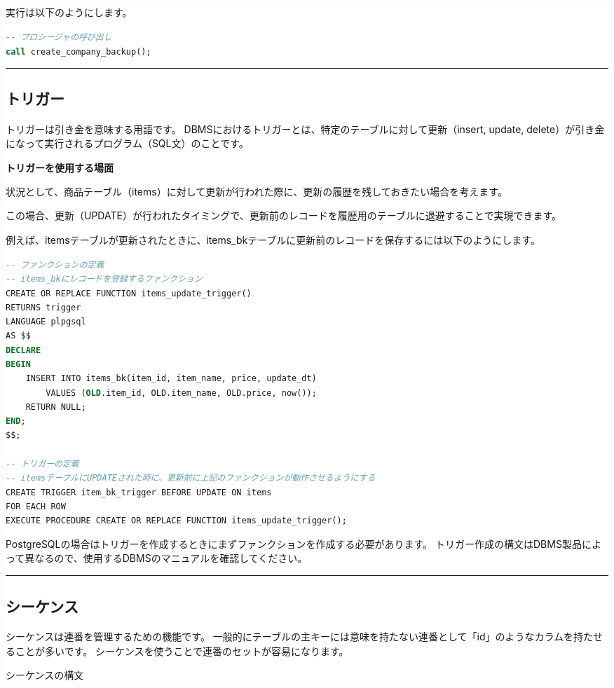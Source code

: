 実行は以下のようにします。

```sql
-- プロシージャの呼び出し
call create_company_backup();
```

---

## トリガー

トリガーは引き金を意味する用語です。
DBMSにおけるトリガーとは、特定のテーブルに対して更新（insert, update, delete）が引き金になって実行されるプログラム（SQL文）のことです。

**トリガーを使用する場面**

状況として、商品テーブル（items）に対して更新が行われた際に、更新の履歴を残しておきたい場合を考えます。

この場合、更新（UPDATE）が行われたタイミングで、更新前のレコードを履歴用のテーブルに退避することで実現できます。

例えば、itemsテーブルが更新されたときに、items_bkテーブルに更新前のレコードを保存するには以下のようにします。

```sql
-- ファンクションの定義
-- items_bkにレコードを登録するファンクション
CREATE OR REPLACE FUNCTION items_update_trigger()
RETURNS trigger
LANGUAGE plpgsql
AS $$
DECLARE
BEGIN
    INSERT INTO items_bk(item_id, item_name, price, update_dt) 
        VALUES (OLD.item_id, OLD.item_name, OLD.price, now());
    RETURN NULL;
END;
$$;

-- トリガーの定義
-- itemsテーブルにUPDATEされた時に、更新前に上記のファンクションが動作させるようにする
CREATE TRIGGER item_bk_trigger BEFORE UPDATE ON items
FOR EACH ROW
EXECUTE PROCEDURE CREATE OR REPLACE FUNCTION items_update_trigger();
```

PostgreSQLの場合はトリガーを作成するときにまずファンクションを作成する必要があります。
トリガー作成の構文はDBMS製品によって異なるので、使用するDBMSのマニュアルを確認してください。

---

## シーケンス

シーケンスは連番を管理するための機能です。
一般的にテーブルの主キーには意味を持たない連番として「id」のようなカラムを持たせることが多いです。
シーケンスを使うことで連番のセットが容易になります。

シーケンスの構文
